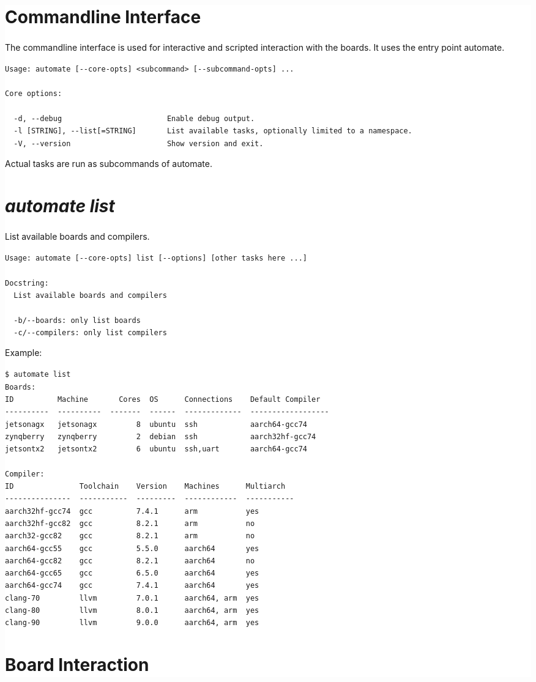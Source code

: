 # Commandline Interface

The commandline interface is used for interactive and scripted interaction 
with the boards. It uses the entry point automate. 


    Usage: automate [--core-opts] <subcommand> [--subcommand-opts] ...
     
    Core options:
     
      -d, --debug                        Enable debug output.
      -l [STRING], --list[=STRING]       List available tasks, optionally limited to a namespace.
      -V, --version                      Show version and exit.

Actual tasks are run as subcommands of automate.

# _automate list_

List available boards and compilers.

    Usage: automate [--core-opts] list [--options] [other tasks here ...]
     
    Docstring:
      List available boards and compilers
     
      -b/--boards: only list boards
      -c/--compilers: only list compilers

Example: 

    $ automate list 
    Boards:
    ID          Machine       Cores  OS      Connections    Default Compiler
    ----------  ----------  -------  ------  -------------  ------------------
    jetsonagx   jetsonagx         8  ubuntu  ssh            aarch64-gcc74
    zynqberry   zynqberry         2  debian  ssh            aarch32hf-gcc74
    jetsontx2   jetsontx2         6  ubuntu  ssh,uart       aarch64-gcc74
     
    Compiler:
    ID               Toolchain    Version    Machines      Multiarch
    ---------------  -----------  ---------  ------------  -----------
    aarch32hf-gcc74  gcc          7.4.1      arm           yes
    aarch32hf-gcc82  gcc          8.2.1      arm           no
    aarch32-gcc82    gcc          8.2.1      arm           no
    aarch64-gcc55    gcc          5.5.0      aarch64       yes
    aarch64-gcc82    gcc          8.2.1      aarch64       no
    aarch64-gcc65    gcc          6.5.0      aarch64       yes
    aarch64-gcc74    gcc          7.4.1      aarch64       yes
    clang-70         llvm         7.0.1      aarch64, arm  yes
    clang-80         llvm         8.0.1      aarch64, arm  yes
    clang-90         llvm         9.0.0      aarch64, arm  yes


# Board Interaction
